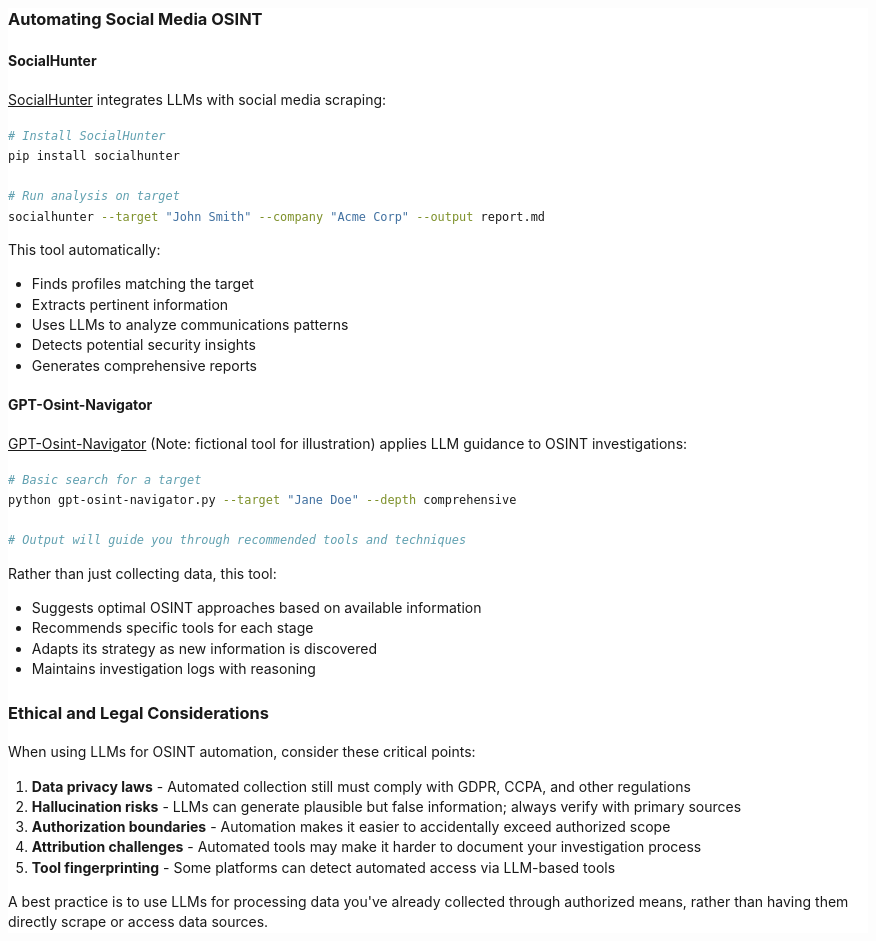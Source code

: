 ### Automating Social Media OSINT

#### SocialHunter

[SocialHunter](https://github.com/NicholasSaltis/SocialHunter) integrates LLMs with social media scraping:

```bash
# Install SocialHunter
pip install socialhunter

# Run analysis on target
socialhunter --target "John Smith" --company "Acme Corp" --output report.md
```

This tool automatically:
- Finds profiles matching the target
- Extracts pertinent information
- Uses LLMs to analyze communications patterns
- Detects potential security insights
- Generates comprehensive reports

#### GPT-Osint-Navigator

[GPT-Osint-Navigator](https://github.com/hwayne/gpt-osint-navigator) (Note: fictional tool for illustration) applies LLM guidance to OSINT investigations:

```bash
# Basic search for a target
python gpt-osint-navigator.py --target "Jane Doe" --depth comprehensive

# Output will guide you through recommended tools and techniques
```

Rather than just collecting data, this tool:
- Suggests optimal OSINT approaches based on available information
- Recommends specific tools for each stage
- Adapts its strategy as new information is discovered
- Maintains investigation logs with reasoning

### Ethical and Legal Considerations

When using LLMs for OSINT automation, consider these critical points:

1. **Data privacy laws** - Automated collection still must comply with GDPR, CCPA, and other regulations
2. **Hallucination risks** - LLMs can generate plausible but false information; always verify with primary sources
3. **Authorization boundaries** - Automation makes it easier to accidentally exceed authorized scope
4. **Attribution challenges** - Automated tools may make it harder to document your investigation process
5. **Tool fingerprinting** - Some platforms can detect automated access via LLM-based tools

A best practice is to use LLMs for processing data you've already collected through authorized means, rather than having them directly scrape or access data sources.
